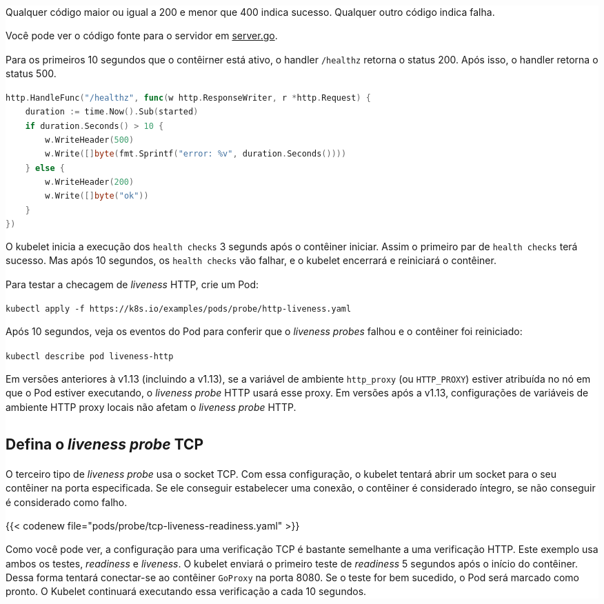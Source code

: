 Qualquer código maior ou igual a 200 e menor que 400 indica sucesso. 
Qualquer outro código indica falha.

Você pode ver o código fonte para o servidor em 
[server.go](https://github.com/kubernetes/kubernetes/blob/master/test/images/agnhost/liveness/server.go).

Para os primeiros 10 segundos que o contêirner está ativo, o handler 
`/healthz` retorna o status 200. Após isso, o handler retorna o status 500.

```go
http.HandleFunc("/healthz", func(w http.ResponseWriter, r *http.Request) {
    duration := time.Now().Sub(started)
    if duration.Seconds() > 10 {
        w.WriteHeader(500)
        w.Write([]byte(fmt.Sprintf("error: %v", duration.Seconds())))
    } else {
        w.WriteHeader(200)
        w.Write([]byte("ok"))
    }
})
```

O kubelet inicia a execução dos `health checks` 3 segunds após o contêiner iniciar.
Assim o primeiro par de `health checks` terá sucesso. Mas após 10 segundos, os `health checks` vão falhar, e o kubelet encerrará e reiniciará o contêiner.

Para testar a checagem de _liveness_ HTTP, crie um Pod:

```shell
kubectl apply -f https://k8s.io/examples/pods/probe/http-liveness.yaml
```

Após 10 segundos, veja os eventos do Pod para conferir que o _liveness probes_ falhou 
e o contêiner foi reiniciado:

```shell
kubectl describe pod liveness-http
```

Em versões anteriores à v1.13 (incluindo a v1.13), se a variável de ambiente
`http_proxy` (ou `HTTP_PROXY`) estiver atribuída no nó em que o Pod estiver executando,
o _liveness probe_ HTTP usará esse proxy.
Em versões após a v1.13, configurações de variáveis de ambiente HTTP proxy locais 
não afetam o _liveness probe_ HTTP. 

## Defina o _liveness probe_ TCP

O terceiro tipo de _liveness probe_ usa o socket TCP. Com essa configuração, 
o kubelet tentará abrir um socket para o seu contêiner na porta especificada.
Se ele conseguir estabelecer uma conexão, o contêiner é considerado íntegro, 
se não conseguir é considerado como falho.

{{< codenew file="pods/probe/tcp-liveness-readiness.yaml" >}}

Como você pode ver, a configuração para uma verificação TCP é bastante semelhante 
a uma verificação HTTP.
Este exemplo usa ambos os testes, _readiness_ e _liveness_. O kubelet enviará o
primeiro teste de _readiness_ 5 segundos após o início do contêiner. Dessa forma tentará
conectar-se ao contêiner `GoProxy` na porta 8080. Se o teste for bem sucedido, o Pod
será marcado como pronto. O Kubelet continuará executando essa verificação a cada 10
segundos.
